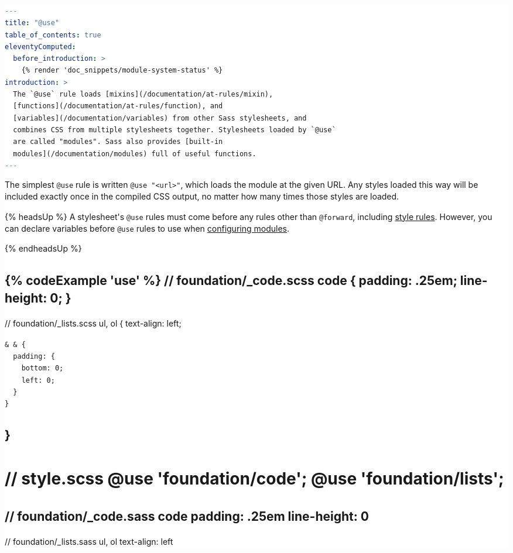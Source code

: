 ```yaml
---
title: "@use"
table_of_contents: true
eleventyComputed:
  before_introduction: >
    {% render 'doc_snippets/module-system-status' %}
introduction: >
  The `@use` rule loads [mixins](/documentation/at-rules/mixin),
  [functions](/documentation/at-rules/function), and
  [variables](/documentation/variables) from other Sass stylesheets, and
  combines CSS from multiple stylesheets together. Stylesheets loaded by `@use`
  are called "modules". Sass also provides [built-in
  modules](/documentation/modules) full of useful functions.
---
```


The simplest `@use` rule is written `@use "<url>"`, which loads the module at
the given URL. Any styles loaded this way will be included exactly once in the
compiled CSS output, no matter how many times those styles are loaded.

{% headsUp %}
  A stylesheet's `@use` rules must come before any rules other than `@forward`,
  including [style rules][]. However, you can declare variables before `@use`
  rules to use when [configuring modules][].

  [style rules]: /documentation/style-rules
  [configuring modules]: #configuration
{% endheadsUp %}

{% codeExample 'use' %}
  // foundation/_code.scss
  code {
    padding: .25em;
    line-height: 0;
  }
  ---
  // foundation/_lists.scss
  ul, ol {
    text-align: left;

    & & {
      padding: {
        bottom: 0;
        left: 0;
      }
    }
  }
  ---
  // style.scss
  @use 'foundation/code';
  @use 'foundation/lists';
  ===
  // foundation/_code.sass
  code
    padding: .25em
    line-height: 0
  ---
  // foundation/_lists.sass
  ul, ol
    text-align: left


[`@forward` rule]: /documentation/at-rules/forward
  [`@import` rule]: /documentation/at-rules/import
  [forward its module]: /documentation/at-rules/forward
  [hide that member]: /documentation/at-rules/forward#controlling-visibility
[`!default` flag]: /documentation/variables#default-values
[`@import` rule]: /documentation/at-rules/import
[maps]: /documentation/values/maps
  [`math.$pi`]: /documentation/modules/math#$pi
[extended]: /documentation/at-rules/extend
[`@import` rule]: /documentation/at-rules/import
[indented syntax]: /documentation/syntax#the-indented-syntax